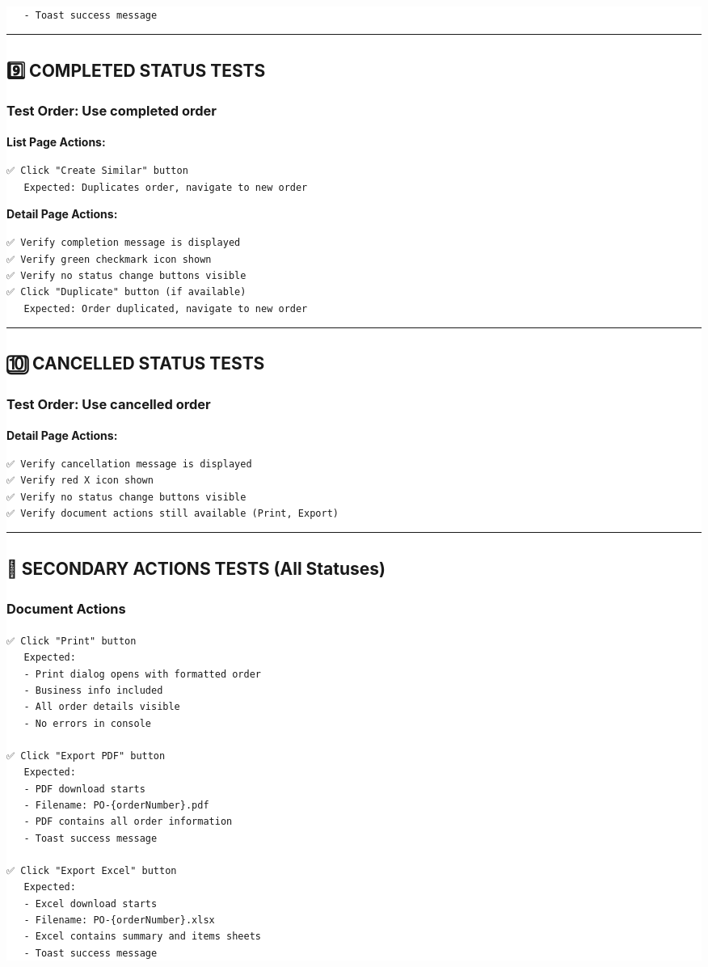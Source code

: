 ```
   - Toast success message
```

---

## 9️⃣ COMPLETED STATUS TESTS

### Test Order: Use completed order

**List Page Actions:**
```
✅ Click "Create Similar" button
   Expected: Duplicates order, navigate to new order
```

**Detail Page Actions:**
```
✅ Verify completion message is displayed
✅ Verify green checkmark icon shown
✅ Verify no status change buttons visible
✅ Click "Duplicate" button (if available)
   Expected: Order duplicated, navigate to new order
```

---

## 🔟 CANCELLED STATUS TESTS

### Test Order: Use cancelled order

**Detail Page Actions:**
```
✅ Verify cancellation message is displayed
✅ Verify red X icon shown
✅ Verify no status change buttons visible
✅ Verify document actions still available (Print, Export)
```

---

## 📄 SECONDARY ACTIONS TESTS (All Statuses)

### Document Actions
```
✅ Click "Print" button
   Expected:
   - Print dialog opens with formatted order
   - Business info included
   - All order details visible
   - No errors in console
   
✅ Click "Export PDF" button
   Expected:
   - PDF download starts
   - Filename: PO-{orderNumber}.pdf
   - PDF contains all order information
   - Toast success message
   
✅ Click "Export Excel" button
   Expected:
   - Excel download starts
   - Filename: PO-{orderNumber}.xlsx
   - Excel contains summary and items sheets
   - Toast success message
```